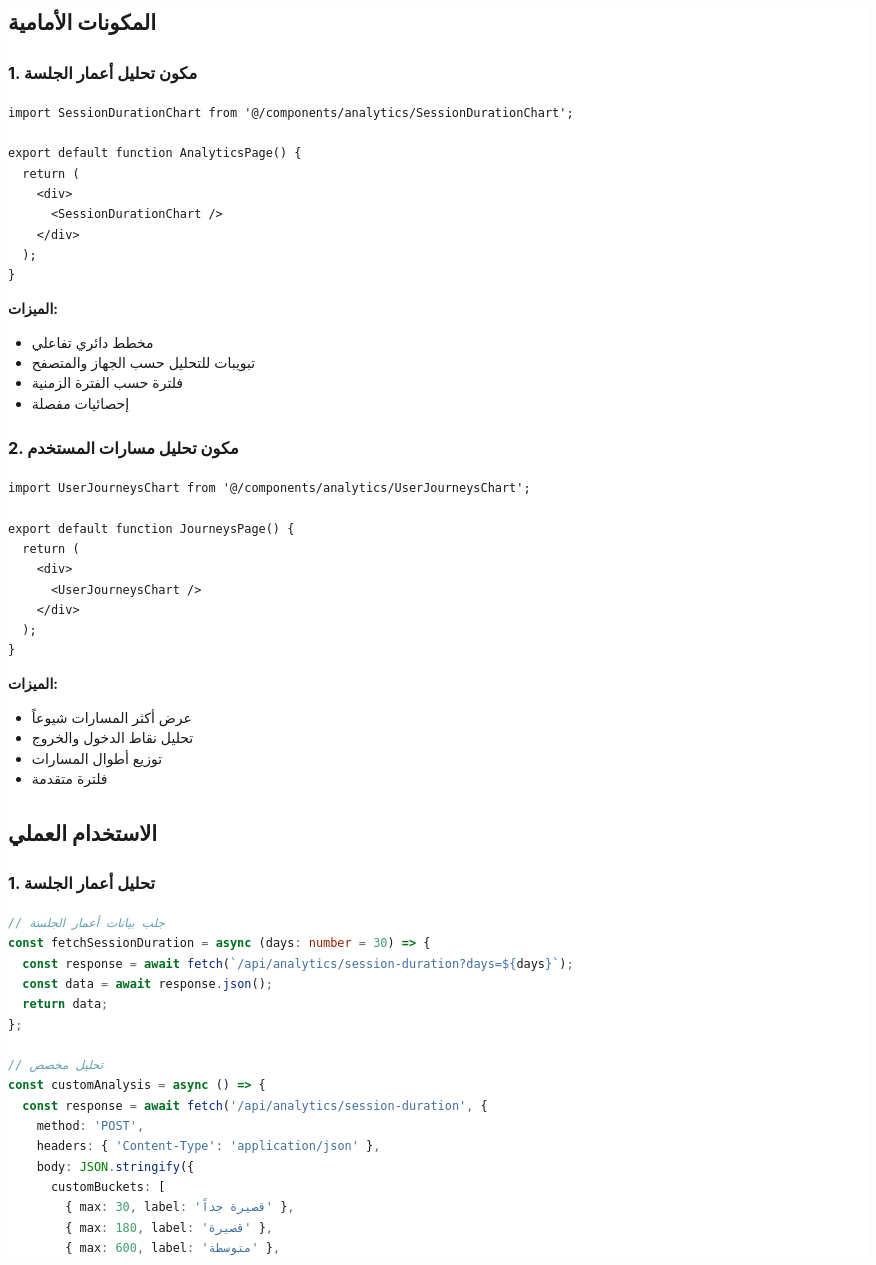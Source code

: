 ## المكونات الأمامية

### 1. مكون تحليل أعمار الجلسة

```tsx
import SessionDurationChart from '@/components/analytics/SessionDurationChart';

export default function AnalyticsPage() {
  return (
    <div>
      <SessionDurationChart />
    </div>
  );
}
```

**الميزات:**
- مخطط دائري تفاعلي
- تبويبات للتحليل حسب الجهاز والمتصفح
- فلترة حسب الفترة الزمنية
- إحصائيات مفصلة

### 2. مكون تحليل مسارات المستخدم

```tsx
import UserJourneysChart from '@/components/analytics/UserJourneysChart';

export default function JourneysPage() {
  return (
    <div>
      <UserJourneysChart />
    </div>
  );
}
```

**الميزات:**
- عرض أكثر المسارات شيوعاً
- تحليل نقاط الدخول والخروج
- توزيع أطوال المسارات
- فلترة متقدمة

## الاستخدام العملي

### 1. تحليل أعمار الجلسة

```typescript
// جلب بيانات أعمار الجلسة
const fetchSessionDuration = async (days: number = 30) => {
  const response = await fetch(`/api/analytics/session-duration?days=${days}`);
  const data = await response.json();
  return data;
};

// تحليل مخصص
const customAnalysis = async () => {
  const response = await fetch('/api/analytics/session-duration', {
    method: 'POST',
    headers: { 'Content-Type': 'application/json' },
    body: JSON.stringify({
      customBuckets: [
        { max: 30, label: 'قصيرة جداً' },
        { max: 180, label: 'قصيرة' },
        { max: 600, label: 'متوسطة' },
```